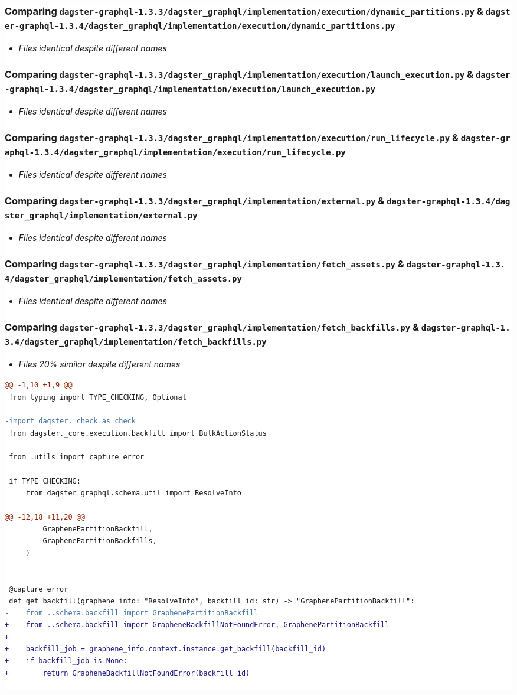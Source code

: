 ### Comparing `dagster-graphql-1.3.3/dagster_graphql/implementation/execution/dynamic_partitions.py` & `dagster-graphql-1.3.4/dagster_graphql/implementation/execution/dynamic_partitions.py`

 * *Files identical despite different names*

### Comparing `dagster-graphql-1.3.3/dagster_graphql/implementation/execution/launch_execution.py` & `dagster-graphql-1.3.4/dagster_graphql/implementation/execution/launch_execution.py`

 * *Files identical despite different names*

### Comparing `dagster-graphql-1.3.3/dagster_graphql/implementation/execution/run_lifecycle.py` & `dagster-graphql-1.3.4/dagster_graphql/implementation/execution/run_lifecycle.py`

 * *Files identical despite different names*

### Comparing `dagster-graphql-1.3.3/dagster_graphql/implementation/external.py` & `dagster-graphql-1.3.4/dagster_graphql/implementation/external.py`

 * *Files identical despite different names*

### Comparing `dagster-graphql-1.3.3/dagster_graphql/implementation/fetch_assets.py` & `dagster-graphql-1.3.4/dagster_graphql/implementation/fetch_assets.py`

 * *Files identical despite different names*

### Comparing `dagster-graphql-1.3.3/dagster_graphql/implementation/fetch_backfills.py` & `dagster-graphql-1.3.4/dagster_graphql/implementation/fetch_backfills.py`

 * *Files 20% similar despite different names*

```diff
@@ -1,10 +1,9 @@
 from typing import TYPE_CHECKING, Optional
 
-import dagster._check as check
 from dagster._core.execution.backfill import BulkActionStatus
 
 from .utils import capture_error
 
 if TYPE_CHECKING:
     from dagster_graphql.schema.util import ResolveInfo
 
@@ -12,18 +11,20 @@
         GraphenePartitionBackfill,
         GraphenePartitionBackfills,
     )
 
 
 @capture_error
 def get_backfill(graphene_info: "ResolveInfo", backfill_id: str) -> "GraphenePartitionBackfill":
-    from ..schema.backfill import GraphenePartitionBackfill
+    from ..schema.backfill import GrapheneBackfillNotFoundError, GraphenePartitionBackfill
+
+    backfill_job = graphene_info.context.instance.get_backfill(backfill_id)
+    if backfill_job is None:
+        return GrapheneBackfillNotFoundError(backfill_id)
 
```